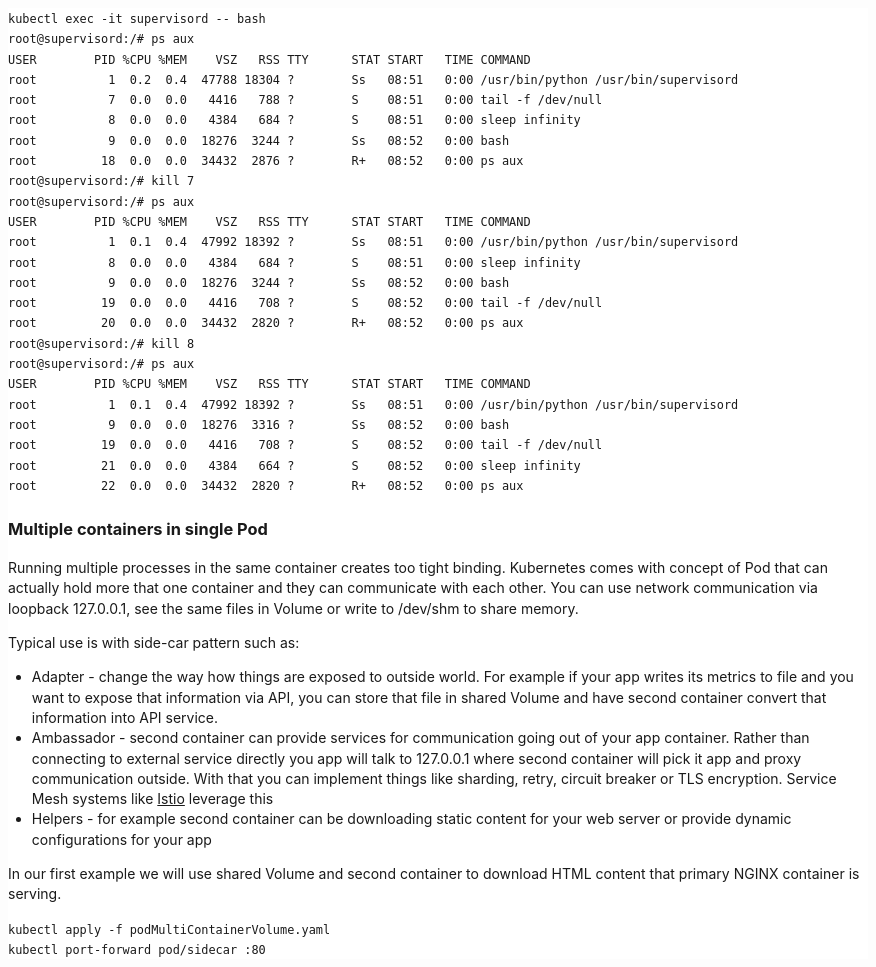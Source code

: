 ```
kubectl exec -it supervisord -- bash
root@supervisord:/# ps aux
USER        PID %CPU %MEM    VSZ   RSS TTY      STAT START   TIME COMMAND
root          1  0.2  0.4  47788 18304 ?        Ss   08:51   0:00 /usr/bin/python /usr/bin/supervisord
root          7  0.0  0.0   4416   788 ?        S    08:51   0:00 tail -f /dev/null
root          8  0.0  0.0   4384   684 ?        S    08:51   0:00 sleep infinity
root          9  0.0  0.0  18276  3244 ?        Ss   08:52   0:00 bash
root         18  0.0  0.0  34432  2876 ?        R+   08:52   0:00 ps aux
root@supervisord:/# kill 7
root@supervisord:/# ps aux
USER        PID %CPU %MEM    VSZ   RSS TTY      STAT START   TIME COMMAND
root          1  0.1  0.4  47992 18392 ?        Ss   08:51   0:00 /usr/bin/python /usr/bin/supervisord
root          8  0.0  0.0   4384   684 ?        S    08:51   0:00 sleep infinity
root          9  0.0  0.0  18276  3244 ?        Ss   08:52   0:00 bash
root         19  0.0  0.0   4416   708 ?        S    08:52   0:00 tail -f /dev/null
root         20  0.0  0.0  34432  2820 ?        R+   08:52   0:00 ps aux
root@supervisord:/# kill 8
root@supervisord:/# ps aux
USER        PID %CPU %MEM    VSZ   RSS TTY      STAT START   TIME COMMAND
root          1  0.1  0.4  47992 18392 ?        Ss   08:51   0:00 /usr/bin/python /usr/bin/supervisord
root          9  0.0  0.0  18276  3316 ?        Ss   08:52   0:00 bash
root         19  0.0  0.0   4416   708 ?        S    08:52   0:00 tail -f /dev/null
root         21  0.0  0.0   4384   664 ?        S    08:52   0:00 sleep infinity
root         22  0.0  0.0  34432  2820 ?        R+   08:52   0:00 ps aux
```

### Multiple containers in single Pod
Running multiple processes in the same container creates too tight binding. Kubernetes comes with concept of Pod that can actually hold more that one container and they can communicate with each other. You can use network communication via loopback 127.0.0.1, see the same files in Volume or write to /dev/shm to share memory.

Typical use is with side-car pattern such as:
* Adapter - change the way how things are exposed to outside world. For example if your app writes its metrics to file and you want to expose that information via API, you can store that file in shared Volume and have second container convert that information into API service. 
* Ambassador - second container can provide services for communication going out of your app container. Rather than connecting to external service directly you app will talk to 127.0.0.1 where second container will pick it app and proxy communication outside. With that you can implement things like sharding, retry, circuit breaker or TLS encryption. Service Mesh systems like [Istio](docs/istio.md) leverage this
* Helpers - for example second container can be downloading static content for your web server or provide dynamic configurations for your app

In our first example we will use shared Volume and second container to download HTML content that primary NGINX container is serving.
```
kubectl apply -f podMultiContainerVolume.yaml
kubectl port-forward pod/sidecar :80
```
